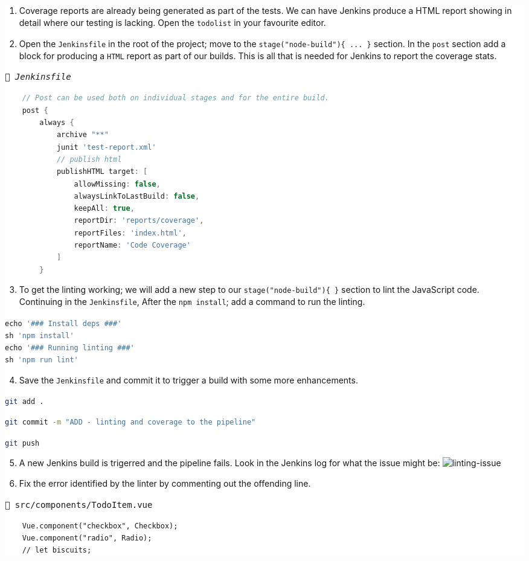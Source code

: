 1. Coverage reports are already being generated as part of the tests. We can have Jenkins produce a HTML report showing in detail where our testing is lacking. Open the `todolist` in your favourite editor.

2. Open the `Jenkinsfile` in the root of the project; move to the `stage("node-build"){ ... }` section. In the `post` section add a block for producing a `HTML` report as part of our builds. This is all that is needed for Jenkins to report the coverage stats.

<kbd>📝 *Jenkinsfile*</kbd>
```groovy
    // Post can be used both on individual stages and for the entire build.
    post {
        always {
            archive "**"
            junit 'test-report.xml'
            // publish html
            publishHTML target: [
                allowMissing: false,
                alwaysLinkToLastBuild: false,
                keepAll: true,
                reportDir: 'reports/coverage',
                reportFiles: 'index.html',
                reportName: 'Code Coverage'
            ]
        }
```

3. To get the linting working; we will add a new step to our `stage("node-build"){ }` section to lint the JavaScript code. Continuing in the `Jenkinsfile`, After the `npm install`; add a command to run the linting.
```groovy
echo '### Install deps ###'
sh 'npm install'
echo '### Running linting ###'
sh 'npm run lint'
```

4. Save the `Jenkinsfile` and commit it to trigger a build with some more enhancements.
```bash
git add .
```
```bash
git commit -m "ADD - linting and coverage to the pipeline"
```
```bash
git push
```

5. A new Jenkins build is trigerred and the pipeline fails. Look in the Jenkins log for what the issue might be:
![linting-issue](../images/exercise5/linting-issue.png)

6. Fix the error identified by the linter by commenting out the offending line.

<kbd>📝 src/components/TodoItem.vue</kbd>
```html
    Vue.component("checkbox", Checkbox);
    Vue.component("radio", Radio);
    // let biscuits;
```
